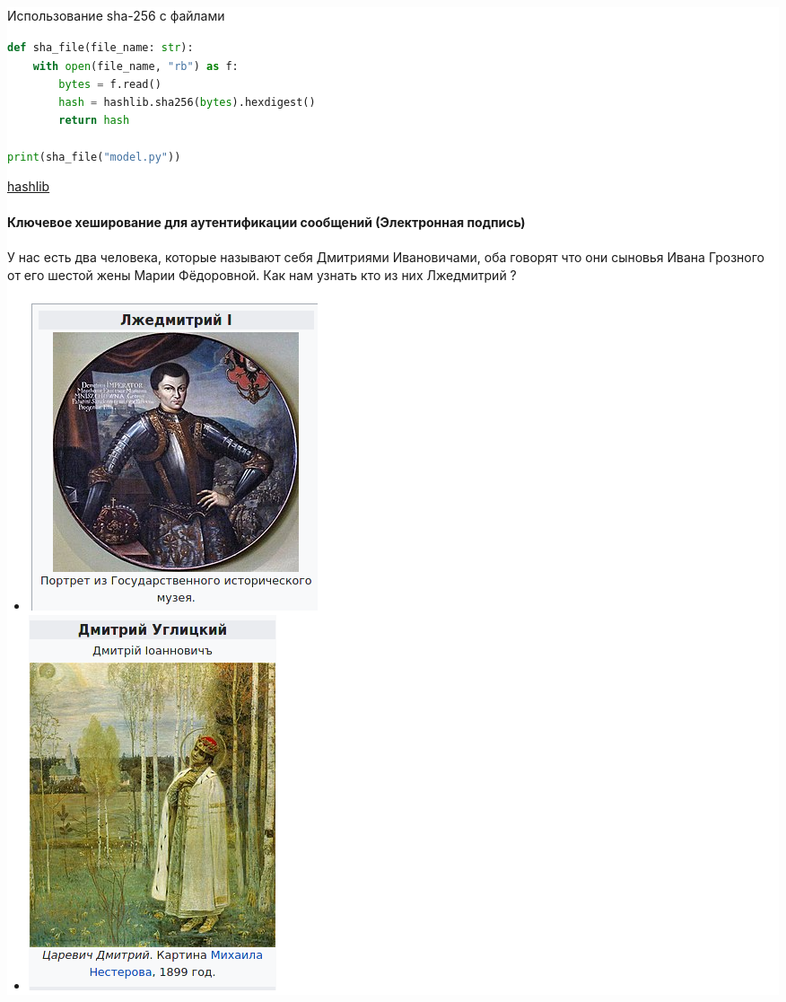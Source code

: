 
Использование sha-256 с файлами

```python
def sha_file(file_name: str):
	with open(file_name, "rb") as f:
		bytes = f.read()
		hash = hashlib.sha256(bytes).hexdigest()
		return hash

print(sha_file("model.py"))
```

[hashlib](https://docs.python.org/3/library/hashlib.html)

#### Ключевое хеширование для аутентификации сообщений (Электронная подпись)

У нас есть два человека, которые называют себя Дмитриями Ивановичами, оба говорят что они сыновья Ивана Грозного от его шестой жены Марии Фёдоровной. Как нам узнать кто из них Лжедмитрий ?

- ![Лжедми́трий](_attachments/7695cb45e15adfdb62afa0139746d734.png)
- ![Дми́трий Ива́нович](_attachments/a5189187779b09bfad8feaa144dbf4d9.png)
